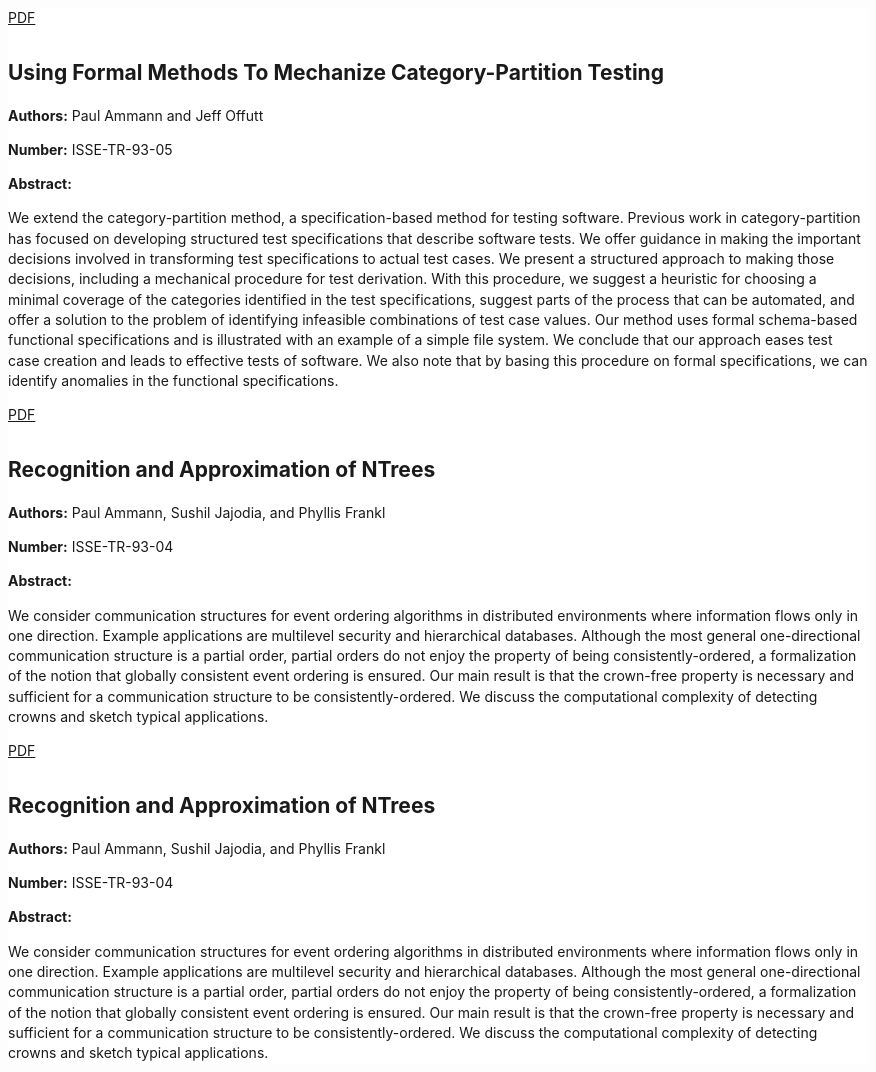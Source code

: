 [PDF](../pdfs/1993/ISSE-TR-93-06.pdf)

## Using Formal Methods To Mechanize Category-Partition Testing

**Authors:** Paul Ammann and Jeff Offutt

**Number:** ISSE-TR-93-05

**Abstract:**

We extend the category-partition method, a specification-based method for testing software. Previous work in category-partition has focused on developing structured test specifications that describe software tests. We offer guidance in making the important decisions involved in transforming test specifications to actual test cases. We present a structured approach to making those decisions, including a mechanical procedure for test derivation. With this procedure, we suggest a heuristic for choosing a minimal coverage of the categories identified in the test specifications, suggest parts of the process that can be automated, and offer a solution to the problem of identifying infeasible combinations of test case values. Our method uses formal schema-based functional specifications and is illustrated with an example of a simple file system. We conclude that our approach eases test case creation and leads to effective tests of software. We also note that by basing this procedure on formal specifications, we can identify anomalies in the functional specifications.

[PDF](../pdfs/1993/ISSE-TR-93-05.pdf)

## Recognition and Approximation of NTrees

**Authors:** Paul Ammann, Sushil Jajodia, and Phyllis Frankl

**Number:** ISSE-TR-93-04

**Abstract:**

We consider communication structures for event ordering algorithms in distributed environments where information flows only in one direction. Example applications are multilevel security and hierarchical databases. Although the most general one-directional communication structure is a partial order, partial orders do not enjoy the property of being consistently-ordered, a formalization of the notion that globally consistent event ordering is ensured. Our main result is that the crown-free property is necessary and sufficient for a communication structure to be consistently-ordered. We discuss the computational complexity of detecting crowns and sketch typical applications.

[PDF](../pdfs/1993/ISSE-TR-93-03.pdf)

## Recognition and Approximation of NTrees

**Authors:** Paul Ammann, Sushil Jajodia, and Phyllis Frankl

**Number:** ISSE-TR-93-04

**Abstract:**

We consider communication structures for event ordering algorithms in distributed environments where information flows only in one direction. Example applications are multilevel security and hierarchical databases. Although the most general one-directional communication structure is a partial order, partial orders do not enjoy the property of being consistently-ordered, a formalization of the notion that globally consistent event ordering is ensured. Our main result is that the crown-free property is necessary and sufficient for a communication structure to be consistently-ordered. We discuss the computational complexity of detecting crowns and sketch typical applications.
